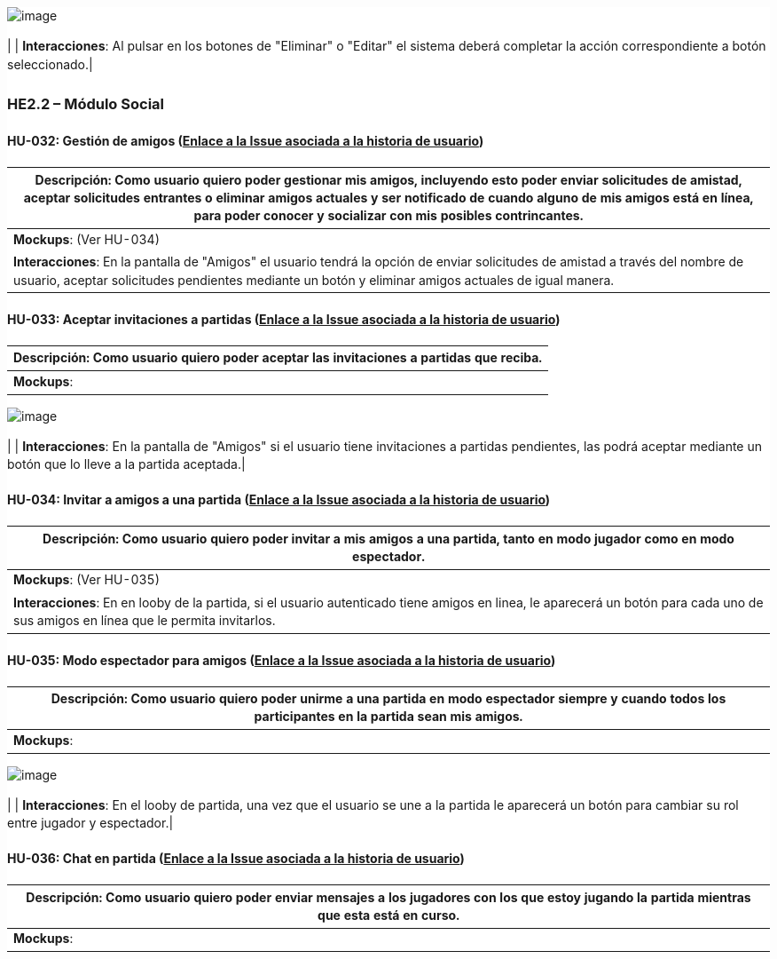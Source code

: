 ![image](https://github.com/user-attachments/assets/58bf2563-59b9-4e80-ba34-c402b7e51e1a)

|
| **Interacciones**: Al pulsar en los botones de "Eliminar" o "Editar" el sistema deberá completar la acción correspondiente a botón seleccionado.|

### HE2.2 – Módulo Social

#### HU-032: Gestión de amigos ([Enlace a la Issue asociada a la historia de usuario]())
| **Descripción**: Como **usuario** quiero **poder gestionar mis amigos**, incluyendo esto poder **enviar solicitudes de amistad**, **aceptar solicitudes entrantes o eliminar amigos actuales** y **ser notificado de cuando alguno de mis amigos está en línea**, para poder conocer y socializar con mis posibles contrincantes. |
|-----|
| **Mockups**: (Ver HU-034) |
| **Interacciones**: En la pantalla de "Amigos" el usuario tendrá la opción de enviar solicitudes de amistad a través del nombre de usuario, aceptar solicitudes pendientes mediante un botón y eliminar amigos actuales de igual manera.|

#### HU-033: Aceptar invitaciones a partidas ([Enlace a la Issue asociada a la historia de usuario]())
| **Descripción**: Como **usuario** quiero **poder aceptar las invitaciones a partidas que reciba**. |
|-----|
| **Mockups**: 

![image](https://github.com/user-attachments/assets/f75f64d4-0696-46aa-bed2-e3f03ca59f65)

|
| **Interacciones**: En la pantalla de "Amigos" si el usuario tiene invitaciones a partidas pendientes, las podrá aceptar mediante un botón que lo lleve a la partida aceptada.|

#### HU-034: Invitar a amigos a una partida ([Enlace a la Issue asociada a la historia de usuario]())
| **Descripción**: Como **usuario** quiero **poder invitar a mis amigos a una partida**, tanto en modo jugador como en modo espectador. |
|-----|
| **Mockups**: (Ver HU-035) |
| **Interacciones**: En en looby de la partida, si el usuario autenticado tiene amigos en linea, le aparecerá un botón para cada uno de sus amigos en línea que le permita invitarlos.|

#### HU-035: Modo espectador para amigos ([Enlace a la Issue asociada a la historia de usuario]())
| **Descripción**: Como **usuario** quiero **poder unirme a una partida en modo espectador** siempre y cuando todos los participantes en la partida sean mis amigos. |
|-----|
| **Mockups**: 

![image](https://github.com/user-attachments/assets/15c7f64c-73f8-41f7-a7cf-44a74d82016b)

|
| **Interacciones**: En el looby de partida, una vez que el usuario se une a la partida le aparecerá un botón para cambiar su rol entre jugador y espectador.|

#### HU-036: Chat en partida ([Enlace a la Issue asociada a la historia de usuario]())
| **Descripción**: Como **usuario** quiero **poder enviar mensajes a los jugadores con los que estoy jugando la partida** mientras que esta está en curso. |
|-----|
| **Mockups**: 
